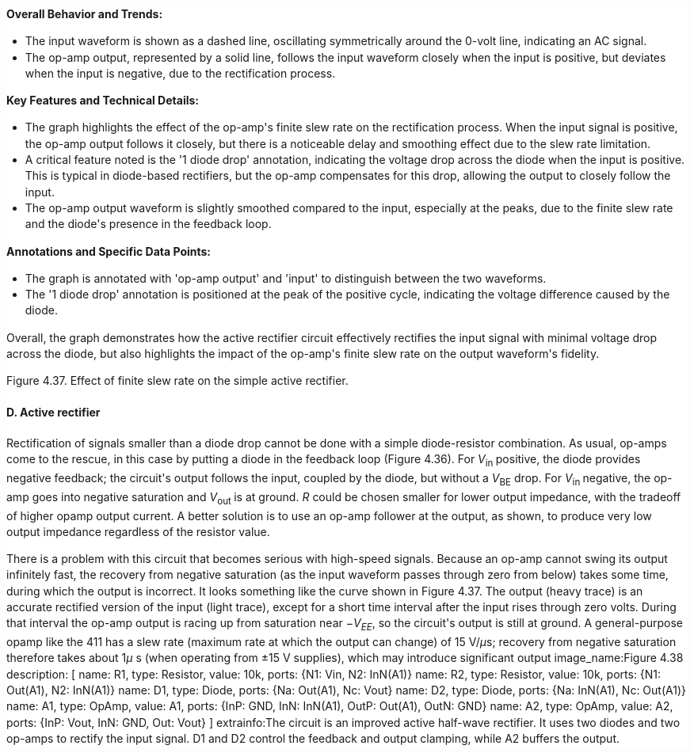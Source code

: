 **Overall Behavior and Trends:**
- The input waveform is shown as a dashed line, oscillating symmetrically around the 0-volt line, indicating an AC signal.
- The op-amp output, represented by a solid line, follows the input waveform closely when the input is positive, but deviates when the input is negative, due to the rectification process.

**Key Features and Technical Details:**
- The graph highlights the effect of the op-amp's finite slew rate on the rectification process. When the input signal is positive, the op-amp output follows it closely, but there is a noticeable delay and smoothing effect due to the slew rate limitation.
- A critical feature noted is the '1 diode drop' annotation, indicating the voltage drop across the diode when the input is positive. This is typical in diode-based rectifiers, but the op-amp compensates for this drop, allowing the output to closely follow the input.
- The op-amp output waveform is slightly smoothed compared to the input, especially at the peaks, due to the finite slew rate and the diode's presence in the feedback loop.

**Annotations and Specific Data Points:**
- The graph is annotated with 'op-amp output' and 'input' to distinguish between the two waveforms.
- The '1 diode drop' annotation is positioned at the peak of the positive cycle, indicating the voltage difference caused by the diode.

Overall, the graph demonstrates how the active rectifier circuit effectively rectifies the input signal with minimal voltage drop across the diode, but also highlights the impact of the op-amp's finite slew rate on the output waveform's fidelity.

Figure 4.37. Effect of finite slew rate on the simple active rectifier.

#### D. Active rectifier

Rectification of signals smaller than a diode drop cannot be done with a simple diode-resistor combination. As usual, op-amps come to the rescue, in this case by putting a diode in the feedback loop (Figure 4.36). For $V_{\text {in }}$ positive, the diode provides negative feedback; the circuit's output follows the input, coupled by the diode, but without a $V_{\mathrm{BE}}$ drop. For $V_{\text {in }}$ negative, the op-amp goes into negative saturation and $V_{\text {out }}$ is at ground. $R$ could be chosen smaller for lower output impedance, with the tradeoff of higher opamp output current. A better solution is to use an op-amp follower at the output, as shown, to produce very low output impedance regardless of the resistor value.

There is a problem with this circuit that becomes serious with high-speed signals. Because an op-amp cannot swing its output infinitely fast, the recovery from negative saturation (as the input waveform passes through zero from below) takes some time, during which the output is incorrect. It looks something like the curve shown in Figure 4.37. The output (heavy trace) is an accurate rectified version of the input (light trace), except for a short time interval after the input rises through zero volts. During that interval the op-amp output is racing up from saturation near $-V_{E E}$, so the circuit's output is still at ground. A general-purpose opamp like the 411 has a slew rate (maximum rate at which the output can change) of $15 \mathrm{~V} / \mu \mathrm{s}$; recovery from negative saturation therefore takes about $1 \mu \mathrm{~s}$ (when operating from $\pm 15 \mathrm{~V}$ supplies), which may introduce significant output
image_name:Figure 4.38
description:
[
name: R1, type: Resistor, value: 10k, ports: {N1: Vin, N2: InN(A1)}
name: R2, type: Resistor, value: 10k, ports: {N1: Out(A1), N2: InN(A1)}
name: D1, type: Diode, ports: {Na: Out(A1), Nc: Vout}
name: D2, type: Diode, ports: {Na: InN(A1), Nc: Out(A1)}
name: A1, type: OpAmp, value: A1, ports: {InP: GND, InN: InN(A1), OutP: Out(A1), OutN: GND}
name: A2, type: OpAmp, value: A2, ports: {InP: Vout, InN: GND, Out: Vout}
]
extrainfo:The circuit is an improved active half-wave rectifier. It uses two diodes and two op-amps to rectify the input signal. D1 and D2 control the feedback and output clamping, while A2 buffers the output.
